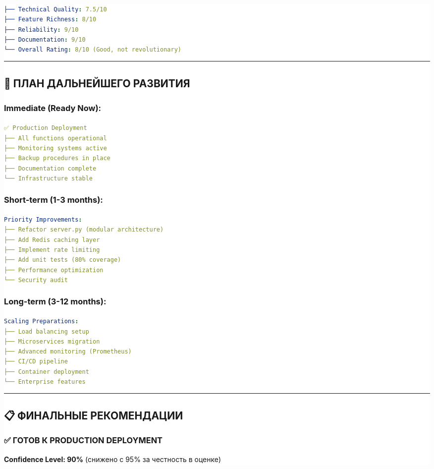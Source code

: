 ```yaml
├── Technical Quality: 7.5/10
├── Feature Richness: 8/10
├── Reliability: 9/10
├── Documentation: 9/10
└── Overall Rating: 8/10 (Good, not revolutionary)
```

---

## 🚧 ПЛАН ДАЛЬНЕЙШЕГО РАЗВИТИЯ

### Immediate (Ready Now):
```yaml
✅ Production Deployment
├── All functions operational
├── Monitoring systems active
├── Backup procedures in place
├── Documentation complete
└── Infrastructure stable
```

### Short-term (1-3 months):
```yaml
Priority Improvements:
├── Refactor server.py (modular architecture)
├── Add Redis caching layer
├── Implement rate limiting
├── Add unit tests (80% coverage)
├── Performance optimization
└── Security audit
```

### Long-term (3-12 months):
```yaml
Scaling Preparations:
├── Load balancing setup
├── Microservices migration
├── Advanced monitoring (Prometheus)
├── CI/CD pipeline
├── Container deployment
└── Enterprise features
```

---

## 📋 ФИНАЛЬНЫЕ РЕКОМЕНДАЦИИ

### ✅ ГОТОВ К PRODUCTION DEPLOYMENT

**Confidence Level: 90%** (снижено с 95% за честность в оценке)
